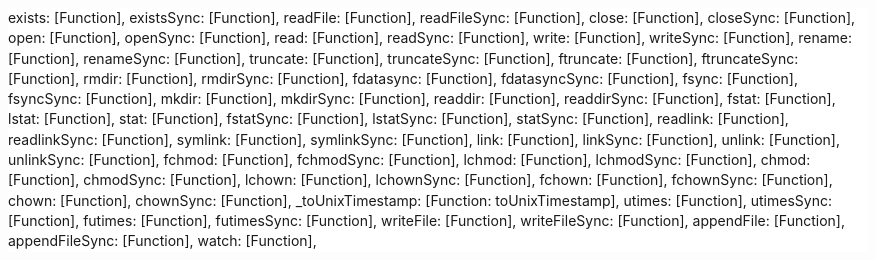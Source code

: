   exists: [Function],
  existsSync: [Function],
  readFile: [Function],
  readFileSync: [Function],
  close: [Function],
  closeSync: [Function],
  open: [Function],
  openSync: [Function],
  read: [Function],
  readSync: [Function],
  write: [Function],
  writeSync: [Function],
  rename: [Function],
  renameSync: [Function],
  truncate: [Function],
  truncateSync: [Function],
  ftruncate: [Function],
  ftruncateSync: [Function],
  rmdir: [Function],
  rmdirSync: [Function],
  fdatasync: [Function],
  fdatasyncSync: [Function],
  fsync: [Function],
  fsyncSync: [Function],
  mkdir: [Function],
  mkdirSync: [Function],
  readdir: [Function],
  readdirSync: [Function],
  fstat: [Function],
  lstat: [Function],
  stat: [Function],
  fstatSync: [Function],
  lstatSync: [Function],
  statSync: [Function],
  readlink: [Function],
  readlinkSync: [Function],
  symlink: [Function],
  symlinkSync: [Function],
  link: [Function],
  linkSync: [Function],
  unlink: [Function],
  unlinkSync: [Function],
  fchmod: [Function],
  fchmodSync: [Function],
  lchmod: [Function],
  lchmodSync: [Function],
  chmod: [Function],
  chmodSync: [Function],
  lchown: [Function],
  lchownSync: [Function],
  fchown: [Function],
  fchownSync: [Function],
  chown: [Function],
  chownSync: [Function],
  _toUnixTimestamp: [Function: toUnixTimestamp],
  utimes: [Function],
  utimesSync: [Function],
  futimes: [Function],
  futimesSync: [Function],
  writeFile: [Function],
  writeFileSync: [Function],
  appendFile: [Function],
  appendFileSync: [Function],
  watch: [Function],